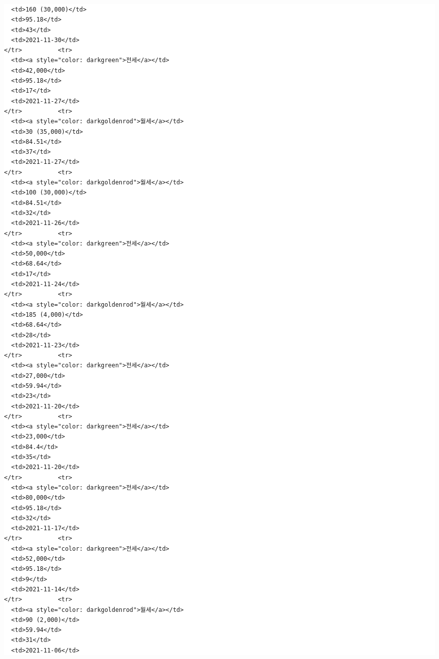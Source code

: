       <td>160 (30,000)</td>
      <td>95.18</td>
      <td>43</td>
      <td>2021-11-30</td>
    </tr>          <tr>
      <td><a style="color: darkgreen">전세</a></td>
      <td>42,000</td>
      <td>95.18</td>
      <td>17</td>
      <td>2021-11-27</td>
    </tr>          <tr>
      <td><a style="color: darkgoldenrod">월세</a></td>
      <td>30 (35,000)</td>
      <td>84.51</td>
      <td>37</td>
      <td>2021-11-27</td>
    </tr>          <tr>
      <td><a style="color: darkgoldenrod">월세</a></td>
      <td>100 (30,000)</td>
      <td>84.51</td>
      <td>32</td>
      <td>2021-11-26</td>
    </tr>          <tr>
      <td><a style="color: darkgreen">전세</a></td>
      <td>50,000</td>
      <td>68.64</td>
      <td>17</td>
      <td>2021-11-24</td>
    </tr>          <tr>
      <td><a style="color: darkgoldenrod">월세</a></td>
      <td>185 (4,000)</td>
      <td>68.64</td>
      <td>28</td>
      <td>2021-11-23</td>
    </tr>          <tr>
      <td><a style="color: darkgreen">전세</a></td>
      <td>27,000</td>
      <td>59.94</td>
      <td>23</td>
      <td>2021-11-20</td>
    </tr>          <tr>
      <td><a style="color: darkgreen">전세</a></td>
      <td>23,000</td>
      <td>84.4</td>
      <td>35</td>
      <td>2021-11-20</td>
    </tr>          <tr>
      <td><a style="color: darkgreen">전세</a></td>
      <td>80,000</td>
      <td>95.18</td>
      <td>32</td>
      <td>2021-11-17</td>
    </tr>          <tr>
      <td><a style="color: darkgreen">전세</a></td>
      <td>52,000</td>
      <td>95.18</td>
      <td>9</td>
      <td>2021-11-14</td>
    </tr>          <tr>
      <td><a style="color: darkgoldenrod">월세</a></td>
      <td>90 (2,000)</td>
      <td>59.94</td>
      <td>31</td>
      <td>2021-11-06</td>